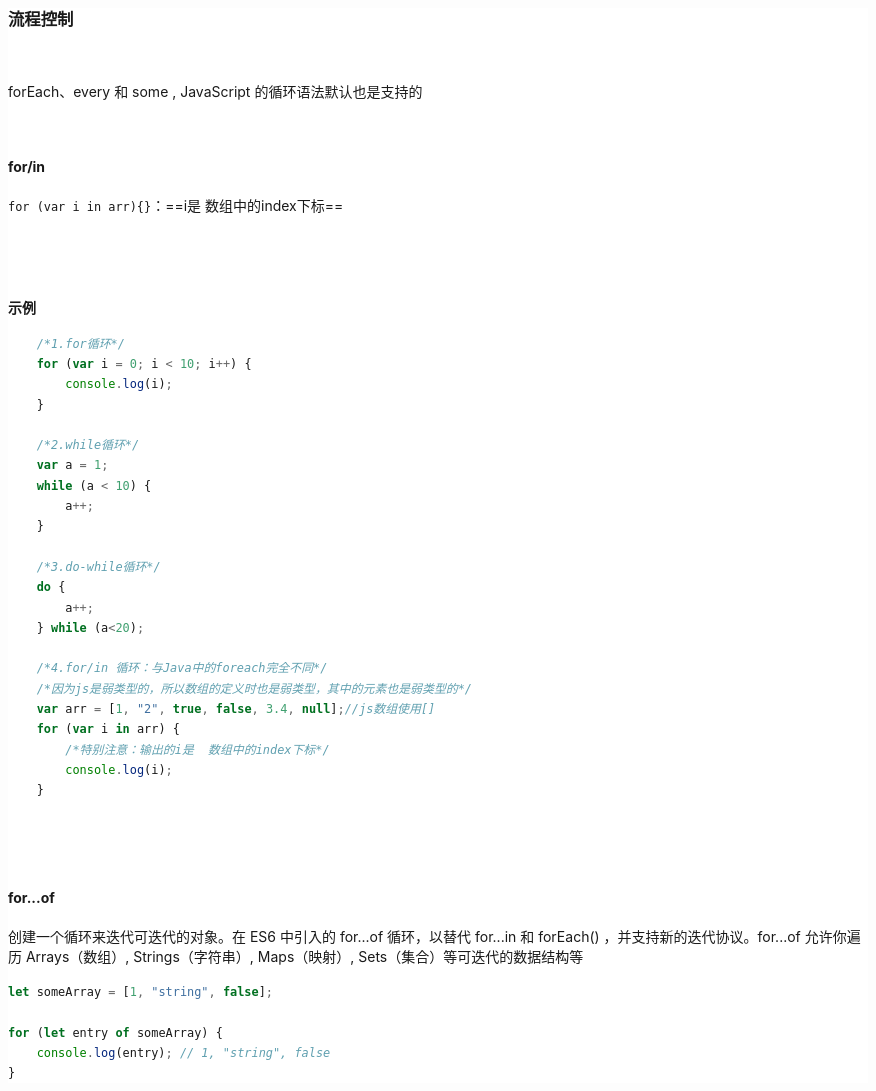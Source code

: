 ### 流程控制

‍

forEach、every 和 some , JavaScript 的循环语法默认也是支持的

‍

#### for/in

​`for (var i in arr){}`​：==i是 数组中的index下标==

‍

‍

**示例**

```javascript
    /*1.for循环*/
    for (var i = 0; i < 10; i++) {
        console.log(i);
    }

    /*2.while循环*/
    var a = 1;
    while (a < 10) {
        a++;
    }

    /*3.do-while循环*/
    do {
        a++;
    } while (a<20);

    /*4.for/in 循环：与Java中的foreach完全不同*/
    /*因为js是弱类型的，所以数组的定义时也是弱类型，其中的元素也是弱类型的*/
    var arr = [1, "2", true, false, 3.4, null];//js数组使用[]
    for (var i in arr) {
        /*特别注意：输出的i是  数组中的index下标*/
        console.log(i);
    }
```

‍

‍

#### for...of

创建一个循环来迭代可迭代的对象。在 ES6 中引入的 for...of 循环，以替代 for...in 和 forEach() ，并支持新的迭代协议。for...of 允许你遍历 Arrays（数组）, Strings（字符串）, Maps（映射）, Sets（集合）等可迭代的数据结构等

```typescript
let someArray = [1, "string", false];
 
for (let entry of someArray) {
    console.log(entry); // 1, "string", false
}
```
